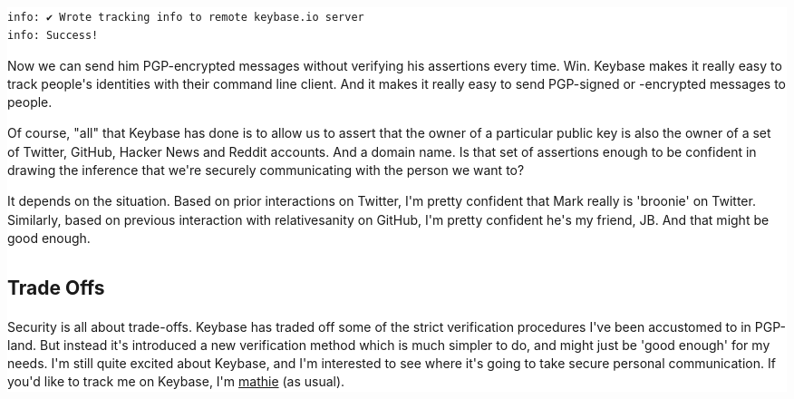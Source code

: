     info: ✔ Wrote tracking info to remote keybase.io server
    info: Success!

Now we can send him PGP-encrypted messages without verifying his assertions
every time. Win. Keybase makes it really easy to track people's identities with
their command line client. And it makes it really easy to send PGP-signed or
-encrypted messages to people.

Of course, "all" that Keybase has done is to allow us to assert that the owner
of a particular public key is also the owner of a set of Twitter, GitHub,
Hacker News and Reddit accounts. And a domain name. Is that set of assertions
enough to be confident in drawing the inference that we're securely
communicating with the person we want to?

It depends on the situation. Based on prior interactions on Twitter, I'm pretty
confident that Mark really is 'broonie' on Twitter. Similarly, based on
previous interaction with relativesanity on GitHub, I'm pretty confident he's
my friend, JB. And that might be good enough.

## Trade Offs

Security is all about trade-offs. Keybase has traded off some of the strict
verification procedures I've been accustomed to in PGP-land. But instead it's
introduced a new verification method which is much simpler to do, and might
just be 'good enough' for my needs. I'm still quite excited about Keybase, and
I'm interested to see where it's going to take secure personal communication.
If you'd like to track me on Keybase, I'm [mathie](https://keybase.io/mathie)
(as usual).

[ongoing1]: https://www.tbray.org/ongoing/When/201x/2014/03/19/Keybase
[two factor authentication]: /articles/two-factor-authentication/
[Mark Brown]: http://www.sirena.org.uk/
[keysigning parties]: http://cryptnet.net/fdp/crypto/keysigning_party/en/keysigning_party.html

[^1]: Git allows authors to PGP-sign tags in their source control system. This provides a verifiable way of saying that the author is confident the source code contains the code they intended. Since an individual commit is a function of all the preceding commits, signing a single one asserts the history of the entire tree.

[^2]: Most Linux distributions (both dpkg- and rpm-based distributions, at least) allow authors to PGP-sign their packages. That, combined with the complete web of trust (every Debian developer has their key signed by at least one other Debian developer, in order to develop this web of trust), means we can be confident that a software package really did come from that developer.
